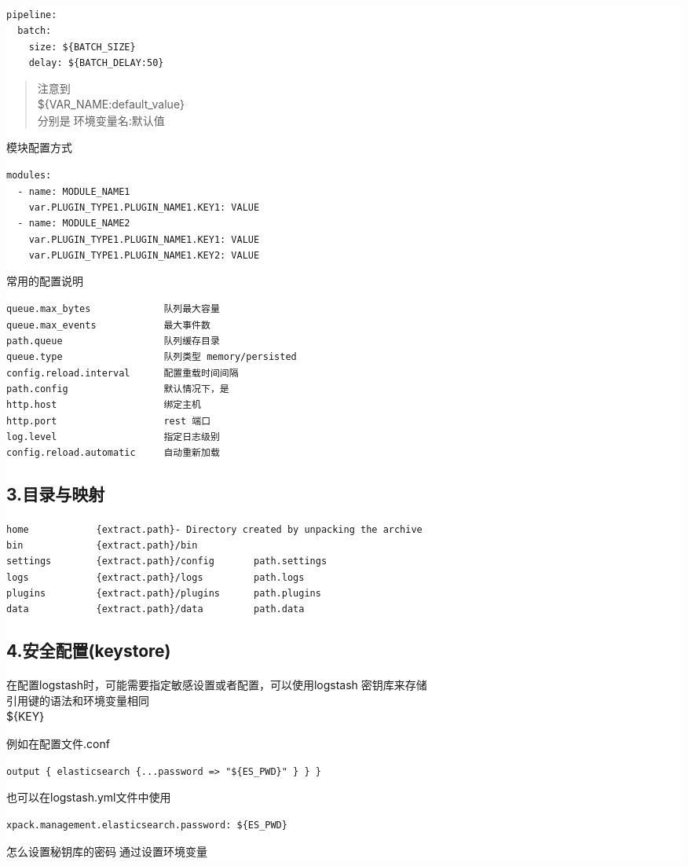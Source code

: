 	pipeline:
	  batch:
	    size: ${BATCH_SIZE}
	    delay: ${BATCH_DELAY:50}

> 注意到  
> ${VAR_NAME:default_value}  
> 分别是 环境变量名:默认值

模块配置方式

	modules:
	  - name: MODULE_NAME1
	    var.PLUGIN_TYPE1.PLUGIN_NAME1.KEY1: VALUE
	  - name: MODULE_NAME2
	    var.PLUGIN_TYPE1.PLUGIN_NAME1.KEY1: VALUE
	    var.PLUGIN_TYPE1.PLUGIN_NAME1.KEY2: VALUE

常用的配置说明

	queue.max_bytes				队列最大容量
	queue.max_events			最大事件数
	path.queue					队列缓存目录
	queue.type					队列类型 memory/persisted
	config.reload.interval 		配置重载时间间隔
	path.config					默认情况下，是
	http.host					绑定主机
	http.port					rest 端口
	log.level					指定日志级别
	config.reload.automatic		自动重新加载



## 3.目录与映射

	home			{extract.path}- Directory created by unpacking the archive
	bin				{extract.path}/bin
	settings		{extract.path}/config		path.settings
	logs			{extract.path}/logs			path.logs
	plugins			{extract.path}/plugins		path.plugins
	data			{extract.path}/data			path.data


## 4.安全配置(keystore)
在配置logstash时，可能需要指定敏感设置或者配置，可以使用logstash 密钥库来存储   
引用键的语法和环境变量相同   
${KEY}

例如在配置文件.conf

	output { elasticsearch {...password => "${ES_PWD}" } } }
也可以在logstash.yml文件中使用

	xpack.management.elasticsearch.password: ${ES_PWD}

怎么设置秘钥库的密码
通过设置环境变量
